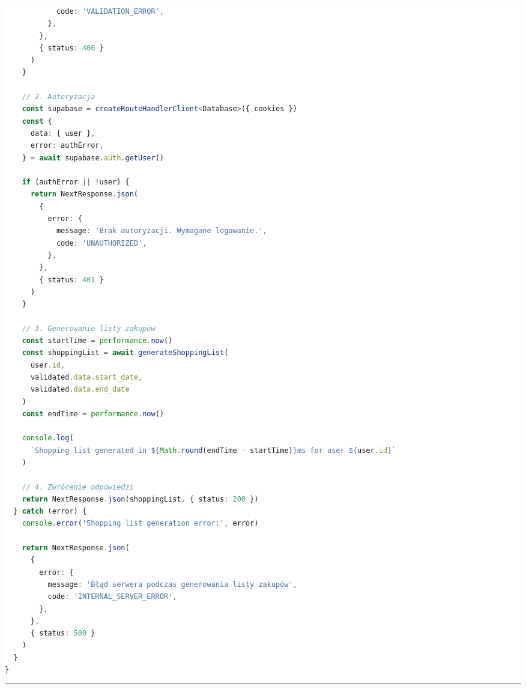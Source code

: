 ```typescript
            code: 'VALIDATION_ERROR',
          },
        },
        { status: 400 }
      )
    }

    // 2. Autoryzacja
    const supabase = createRouteHandlerClient<Database>({ cookies })
    const {
      data: { user },
      error: authError,
    } = await supabase.auth.getUser()

    if (authError || !user) {
      return NextResponse.json(
        {
          error: {
            message: 'Brak autoryzacji. Wymagane logowanie.',
            code: 'UNAUTHORIZED',
          },
        },
        { status: 401 }
      )
    }

    // 3. Generowanie listy zakupów
    const startTime = performance.now()
    const shoppingList = await generateShoppingList(
      user.id,
      validated.data.start_date,
      validated.data.end_date
    )
    const endTime = performance.now()

    console.log(
      `Shopping list generated in ${Math.round(endTime - startTime)}ms for user ${user.id}`
    )

    // 4. Zwrócenie odpowiedzi
    return NextResponse.json(shoppingList, { status: 200 })
  } catch (error) {
    console.error('Shopping list generation error:', error)

    return NextResponse.json(
      {
        error: {
          message: 'Błąd serwera podczas generowania listy zakupów',
          code: 'INTERNAL_SERVER_ERROR',
        },
      },
      { status: 500 }
    )
  }
}
```

---